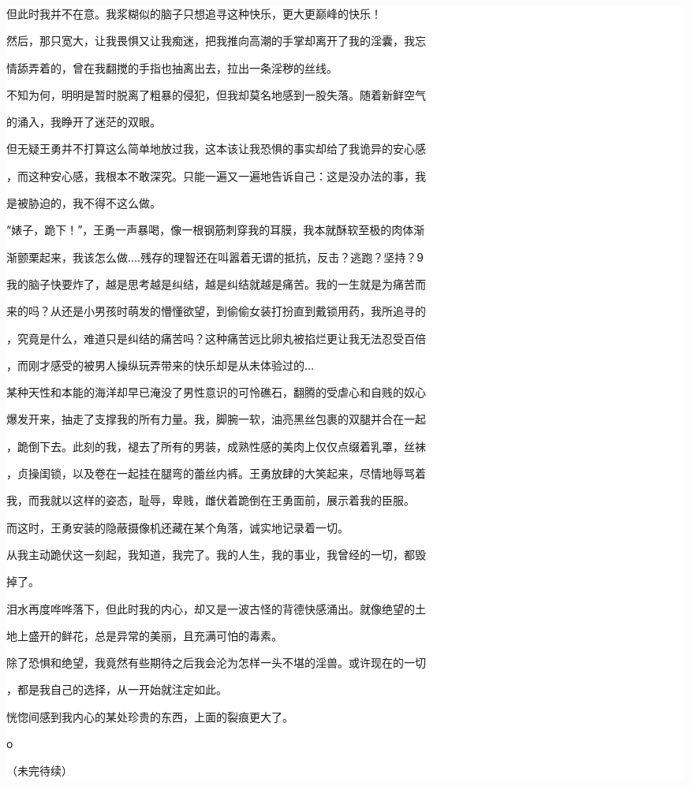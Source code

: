 但此时我并不在意。我浆糊似的脑子只想追寻这种快乐，更大更巅峰的快乐！



然后，那只宽大，让我畏惧又让我痴迷，把我推向高潮的手掌却离开了我的淫囊，我忘

情舔弄着的，曾在我翻搅的手指也抽离出去，拉出一条淫秽的丝线。

不知为何，明明是暂时脱离了粗暴的侵犯，但我却莫名地感到一股失落。随着新鲜空气

的涌入，我睁开了迷茫的双眼。

但无疑王勇并不打算这么简单地放过我，这本该让我恐惧的事实却给了我诡异的安心感

，而这种安心感，我根本不敢深究。只能一遍又一遍地告诉自己：这是没办法的事，我

是被胁迫的，我不得不这么做。



“婊子，跪下！”，王勇一声暴喝，像一根钢筋刺穿我的耳膜，我本就酥软至极的肉体渐

渐颤栗起来，我该怎么做….残存的理智还在叫嚣着无谓的抵抗，反击？逃跑？坚持？9

我的脑子快要炸了，越是思考越是纠结，越是纠结就越是痛苦。我的一生就是为痛苦而

来的吗？从还是小男孩时萌发的懵懂欲望，到偷偷女装打扮直到戴锁用药，我所追寻的

，究竟是什么，难道只是纠结的痛苦吗？这种痛苦远比卵丸被掐烂更让我无法忍受百倍

，而刚才感受的被男人操纵玩弄带来的快乐却是从未体验过的…

某种天性和本能的海洋却早已淹没了男性意识的可怜礁石，翻腾的受虐心和自贱的奴心

爆发开来，抽走了支撑我的所有力量。我，脚腕一软，油亮黑丝包裹的双腿并合在一起

，跪倒下去。此刻的我，褪去了所有的男装，成熟性感的美肉上仅仅点缀着乳罩，丝袜

，贞操闺锁，以及卷在一起挂在腿弯的蕾丝内裤。王勇放肆的大笑起来，尽情地辱骂着

我，而我就以这样的姿态，耻辱，卑贱，雌伏着跪倒在王勇面前，展示着我的臣服。

而这时，王勇安装的隐蔽摄像机还藏在某个角落，诚实地记录着一切。

从我主动跪伏这一刻起，我知道，我完了。我的人生，我的事业，我曾经的一切，都毁

掉了。



泪水再度哗哗落下，但此时我的内心，却又是一波古怪的背德快感涌出。就像绝望的土

地上盛开的鲜花，总是异常的美丽，且充满可怕的毒素。



除了恐惧和绝望，我竟然有些期待之后我会沦为怎样一头不堪的淫兽。或许现在的一切

，都是我自己的选择，从一开始就注定如此。

恍惚间感到我内心的某处珍贵的东西，上面的裂痕更大了。

o



（未完待续）

